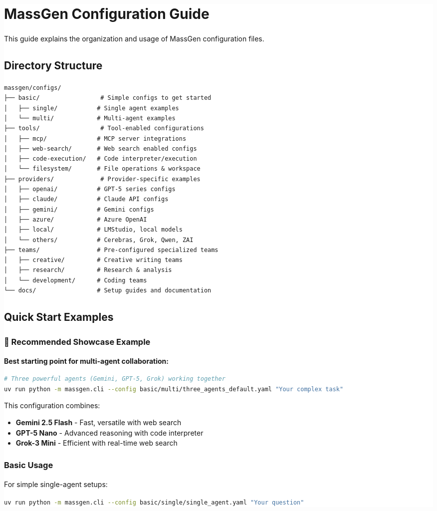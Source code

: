 # MassGen Configuration Guide

This guide explains the organization and usage of MassGen configuration files.

## Directory Structure

```
massgen/configs/
├── basic/                 # Simple configs to get started
│   ├── single/           # Single agent examples
│   └── multi/            # Multi-agent examples
├── tools/                 # Tool-enabled configurations
│   ├── mcp/              # MCP server integrations
│   ├── web-search/       # Web search enabled configs
│   ├── code-execution/   # Code interpreter/execution
│   └── filesystem/       # File operations & workspace
├── providers/             # Provider-specific examples
│   ├── openai/           # GPT-5 series configs
│   ├── claude/           # Claude API configs
│   ├── gemini/           # Gemini configs
│   ├── azure/            # Azure OpenAI
│   ├── local/            # LMStudio, local models
│   └── others/           # Cerebras, Grok, Qwen, ZAI
├── teams/                # Pre-configured specialized teams
│   ├── creative/         # Creative writing teams
│   ├── research/         # Research & analysis
│   └── development/      # Coding teams
└── docs/                 # Setup guides and documentation
```

## Quick Start Examples

### 🌟 Recommended Showcase Example

**Best starting point for multi-agent collaboration:**
```bash
# Three powerful agents (Gemini, GPT-5, Grok) working together
uv run python -m massgen.cli --config basic/multi/three_agents_default.yaml "Your complex task"
```

This configuration combines:
- **Gemini 2.5 Flash** - Fast, versatile with web search
- **GPT-5 Nano** - Advanced reasoning with code interpreter
- **Grok-3 Mini** - Efficient with real-time web search

### Basic Usage

For simple single-agent setups:
```bash
uv run python -m massgen.cli --config basic/single/single_agent.yaml "Your question"
```
